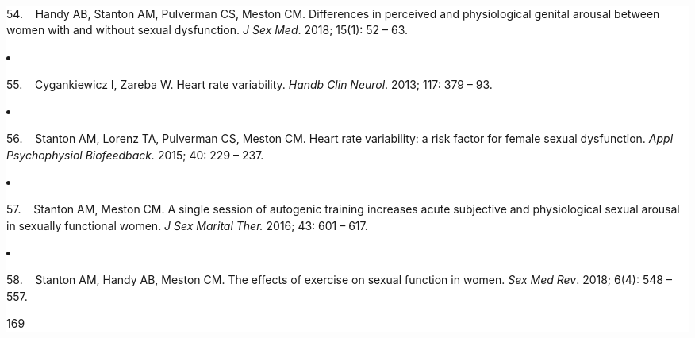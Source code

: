 <p><span class="font3">54. &nbsp;&nbsp;&nbsp;Handy AB, Stanton AM, Pulverman CS, Meston CM. Differences in perceived and physiological genital arousal between women with and without sexual dysfunction. </span><span class="font3" style="font-style:italic;">J Sex Med</span><span class="font3">. 2018; 15(1): 52 – 63.</span></p></li>
<li>
<p><span class="font3">55. &nbsp;&nbsp;&nbsp;Cygankiewicz I, Zareba W. Heart rate variability. </span><span class="font3" style="font-style:italic;">Handb Clin Neurol</span><span class="font3">. 2013; 117: 379 – 93.</span></p></li>
<li>
<p><span class="font3">56. &nbsp;&nbsp;&nbsp;Stanton AM, Lorenz TA, Pulverman CS, Meston CM. Heart rate variability: a risk factor for female sexual dysfunction. </span><span class="font3" style="font-style:italic;">Appl Psychophysiol Biofeedback.</span><span class="font3"> 2015; 40: 229 – 237.</span></p></li>
<li>
<p><span class="font3">57. &nbsp;&nbsp;&nbsp;Stanton AM, Meston CM. A single session of autogenic training increases acute subjective and physiological sexual arousal in sexually functional women. </span><span class="font3" style="font-style:italic;">J Sex Marital Ther.</span><span class="font3"> 2016; 43: 601 – 617.</span></p></li>
<li>
<p><span class="font3">58. &nbsp;&nbsp;&nbsp;Stanton AM, Handy AB, Meston CM. The effects of exercise on sexual function in women. </span><span class="font3" style="font-style:italic;">Sex Med Rev</span><span class="font3">. 2018; 6(4): 548 – 557.</span></p></li></ul>
<p><span class="font1">169</span></p>